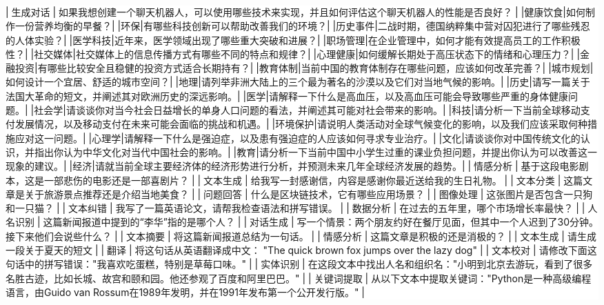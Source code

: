 | 生成对话                           | 如果我想创建一个聊天机器人，可以使用哪些技术来实现，并且如何评估这个聊天机器人的性能是否良好？                                                                                                                                                                                                                                                                                                                                                                                                                                                                                                                                                                                                                                                                                                                                                                                                                                                                                                                                                                                                                                                                                                                                                                                                                                                                                                                                                                                                                                                                                 |
|健康饮食|如何制作一份营养均衡的早餐？|
|环保|有哪些科技创新可以帮助改善我们的环境？|
|历史事件|二战时期，德国纳粹集中营对囚犯进行了哪些残忍的人体实验？|
|医学科技|近年来，医学领域出现了哪些重大突破和进展？|
|职场管理|在企业管理中，如何才能有效提高员工的工作积极性？|
|社交媒体|社交媒体上的信息传播方式有哪些不同的特点和规律？|
|心理健康|如何缓解长期处于高压状态下的情绪和心理压力？|
|金融投资|有哪些比较安全且稳健的投资方式适合长期持有？|
|教育体制|当前中国的教育体制存在哪些问题，应该如何改革完善？|
|城市规划|如何设计一个宜居、舒适的城市空间？|
|地理|请列举非洲大陆上的三个最为著名的沙漠以及它们对当地气候的影响。|
|历史|请写一篇关于法国大革命的短文，并阐述其对欧洲历史的深远影响。|
|医学|请解释一下什么是高血压，以及高血压可能会导致哪些严重的身体健康问题。|
|社会学|请谈谈你对当今社会日益增长的单身人口问题的看法，并阐述其可能对社会带来的影响。|
|科技|请分析一下当前全球移动支付发展情况，以及移动支付在未来可能会面临的挑战和机遇。|
|环境保护|请说明人类活动对全球气候变化的影响，以及我们应该采取何种措施应对这一问题。|
|心理学|请解释一下什么是强迫症，以及患有强迫症的人应该如何寻求专业治疗。|
|文化|请谈谈你对中国传统文化的认识，并指出你认为中华文化对当代中国社会的影响。|
|教育|请分析一下当前中国中小学生过重的课业负担问题，并提出你认为可以改善这一现象的建议。|
|经济|请就当前全球主要经济体的经济形势进行分析，并预测未来几年全球经济发展的趋势。|
| 情感分析 | 基于这段电影剧本，这是一部悲伤的电影还是一部喜剧片？ |
| 文本生成 | 给我写一封感谢信，内容是感谢你最近送给我的生日礼物。 |
| 文本分类 | 这篇文章是关于旅游景点推荐还是介绍当地美食？ |
| 问题回答 | 什么是区块链技术，它有哪些应用场景？ |
| 图像处理 | 这张图片是否包含一只狗和一只猫？ |
| 文本纠错 | 我写了一篇英语论文，请帮我检查语法和拼写错误。 |
| 数据分析 | 在过去的五年里，哪个市场增长率最快？ |
| 人名识别 | 这篇新闻报道中提到的“李华”指的是哪个人？ |
| 对话生成 | 写一个情景：两个朋友约好在餐厅见面，但其中一个人迟到了30分钟。接下来他们会说些什么？ |
| 文本摘要 | 将这篇新闻报道总结为一句话。 |
| 情感分析 | 这篇文章是积极的还是消极的？ |
| 文本生成 | 请生成一段关于夏天的短文 |
| 翻译 | 将这句话从英语翻译成中文： "The quick brown fox jumps over the lazy dog" |
| 文本校对 | 请修改下面这句话中的拼写错误："我喜欢吃蛋糕，特别是草莓口味。" |
| 实体识别 | 在这段文本中找出人名和组织名："小明到北京去游玩，看到了很多名胜古迹，比如长城、故宫和颐和园。他还参观了百度和阿里巴巴。" |
| 关键词提取 | 从以下文本中提取关键词："Python是一种高级编程语言，由Guido van Rossum在1989年发明，并在1991年发布第一个公开发行版。" |